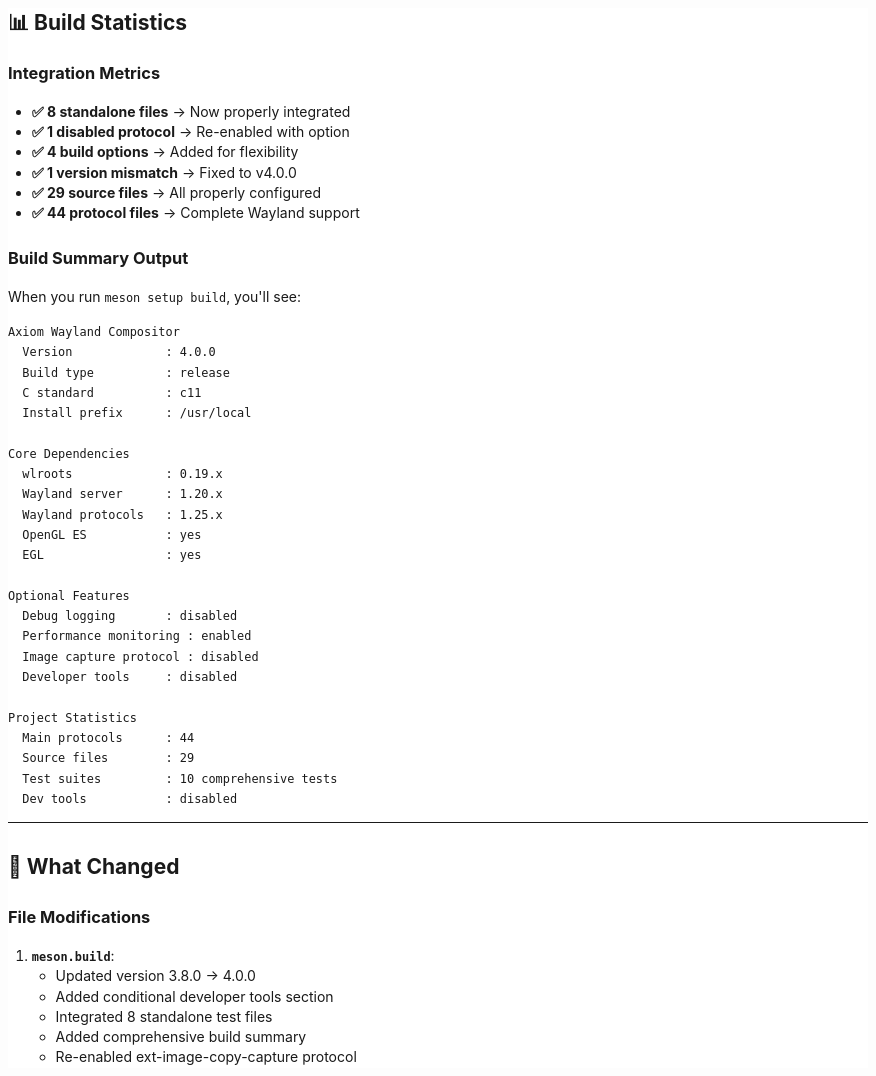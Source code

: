 
## 📊 **Build Statistics**

### **Integration Metrics**

- **✅ 8 standalone files** → Now properly integrated
- **✅ 1 disabled protocol** → Re-enabled with option
- **✅ 4 build options** → Added for flexibility
- **✅ 1 version mismatch** → Fixed to v4.0.0
- **✅ 29 source files** → All properly configured
- **✅ 44 protocol files** → Complete Wayland support

### **Build Summary Output**

When you run `meson setup build`, you'll see:

```
Axiom Wayland Compositor
  Version             : 4.0.0
  Build type          : release
  C standard          : c11
  Install prefix      : /usr/local

Core Dependencies
  wlroots             : 0.19.x
  Wayland server      : 1.20.x
  Wayland protocols   : 1.25.x
  OpenGL ES           : yes
  EGL                 : yes

Optional Features
  Debug logging       : disabled
  Performance monitoring : enabled
  Image capture protocol : disabled
  Developer tools     : disabled

Project Statistics
  Main protocols      : 44
  Source files        : 29
  Test suites         : 10 comprehensive tests
  Dev tools           : disabled
```

---

## 🎯 **What Changed**

### **File Modifications**

1. **`meson.build`**:
   - Updated version 3.8.0 → 4.0.0
   - Added conditional developer tools section
   - Integrated 8 standalone test files
   - Added comprehensive build summary
   - Re-enabled ext-image-copy-capture protocol
